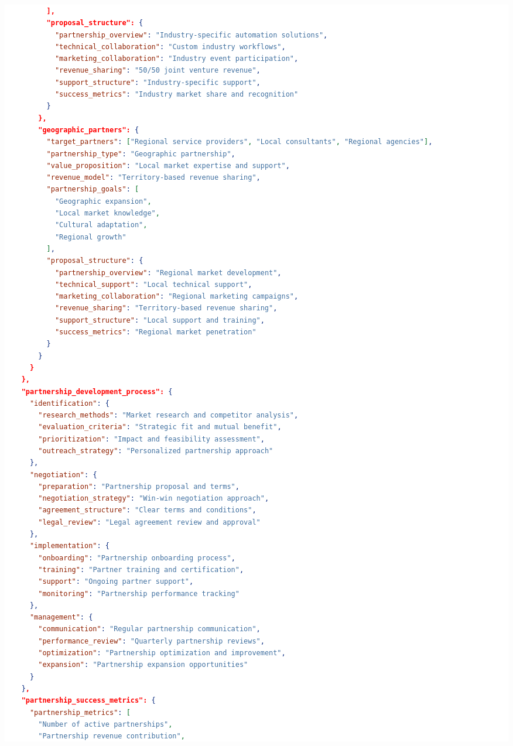 ```json
          ],
          "proposal_structure": {
            "partnership_overview": "Industry-specific automation solutions",
            "technical_collaboration": "Custom industry workflows",
            "marketing_collaboration": "Industry event participation",
            "revenue_sharing": "50/50 joint venture revenue",
            "support_structure": "Industry-specific support",
            "success_metrics": "Industry market share and recognition"
          }
        },
        "geographic_partners": {
          "target_partners": ["Regional service providers", "Local consultants", "Regional agencies"],
          "partnership_type": "Geographic partnership",
          "value_proposition": "Local market expertise and support",
          "revenue_model": "Territory-based revenue sharing",
          "partnership_goals": [
            "Geographic expansion",
            "Local market knowledge",
            "Cultural adaptation",
            "Regional growth"
          ],
          "proposal_structure": {
            "partnership_overview": "Regional market development",
            "technical_support": "Local technical support",
            "marketing_collaboration": "Regional marketing campaigns",
            "revenue_sharing": "Territory-based revenue sharing",
            "support_structure": "Local support and training",
            "success_metrics": "Regional market penetration"
          }
        }
      }
    },
    "partnership_development_process": {
      "identification": {
        "research_methods": "Market research and competitor analysis",
        "evaluation_criteria": "Strategic fit and mutual benefit",
        "prioritization": "Impact and feasibility assessment",
        "outreach_strategy": "Personalized partnership approach"
      },
      "negotiation": {
        "preparation": "Partnership proposal and terms",
        "negotiation_strategy": "Win-win negotiation approach",
        "agreement_structure": "Clear terms and conditions",
        "legal_review": "Legal agreement review and approval"
      },
      "implementation": {
        "onboarding": "Partnership onboarding process",
        "training": "Partner training and certification",
        "support": "Ongoing partner support",
        "monitoring": "Partnership performance tracking"
      },
      "management": {
        "communication": "Regular partnership communication",
        "performance_review": "Quarterly partnership reviews",
        "optimization": "Partnership optimization and improvement",
        "expansion": "Partnership expansion opportunities"
      }
    },
    "partnership_success_metrics": {
      "partnership_metrics": [
        "Number of active partnerships",
        "Partnership revenue contribution",
```